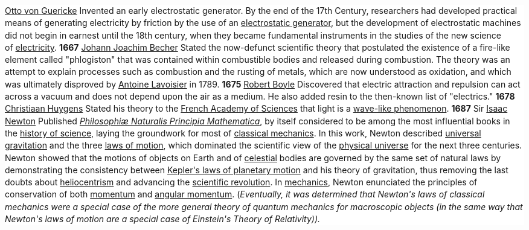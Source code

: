 <td><a title="Otto von Guericke" href="https://en.wikipedia.org/wiki/Otto_von_Guericke">Otto von Guericke</a></td>
<td>Invented an early electrostatic generator. By the end of the 17th Century, researchers had developed practical means of generating electricity by friction by the use of an&nbsp;<a title="Electrostatic generator" href="https://en.wikipedia.org/wiki/Electrostatic_generator">electrostatic generator</a>, but the development of electrostatic machines did not begin in earnest until the 18th century, when they became fundamental instruments in the studies of the new science of&nbsp;<a title="Electricity" href="https://en.wikipedia.org/wiki/Electricity">electricity</a>.</td>
</tr>
<tr valign="top">
<td><strong>1667</strong></td>
<td><a title="Johann Joachim Becher" href="https://en.wikipedia.org/wiki/Johann_Joachim_Becher">Johann Joachim Becher</a></td>
<td>Stated the now-defunct scientific theory that postulated the existence of a fire-like element called "phlogiston" that was contained within combustible bodies and released during combustion. The theory was an attempt to explain processes such as combustion and the rusting of metals, which are now understood as oxidation, and which was ultimately disproved by&nbsp;<a title="Antoine Lavoisier" href="https://en.wikipedia.org/wiki/Antoine_Lavoisier">Antoine Lavoisier</a>&nbsp;in 1789.</td>
</tr>
<tr valign="top">
<td><strong>1675</strong></td>
<td><a title="Robert Boyle" href="https://en.wikipedia.org/wiki/Robert_Boyle">Robert Boyle</a></td>
<td>Discovered that electric attraction and repulsion can act across a vacuum and does not depend upon the air as a medium. He also added resin to the then-known list of "electrics."</td>
</tr>
<tr valign="top">
<td><strong>1678</strong></td>
<td><a title="Christiaan Huygens" href="https://en.wikipedia.org/wiki/Christiaan_Huygens">Christiaan Huygens</a></td>
<td>Stated his theory to the&nbsp;<a title="French Academy of Sciences" href="https://en.wikipedia.org/wiki/French_Academy_of_Sciences">French Academy of Sciences</a>&nbsp;that light is a&nbsp;<a title="Wave" href="https://en.wikipedia.org/wiki/Wave">wave-like phenomenon</a>.</td>
</tr>
<tr valign="top">
<td><strong>1687</strong></td>
<td>Sir&nbsp;<a title="Isaac Newton" href="https://en.wikipedia.org/wiki/Isaac_Newton">Isaac Newton</a></td>
<td>Published&nbsp;<em><a title="Philosophi&aelig; Naturalis Principia Mathematica" href="https://en.wikipedia.org/wiki/Philosophi%C3%A6_Naturalis_Principia_Mathematica">Philosophi&aelig; Naturalis Principia Mathematica</a></em>, by itself considered to be among the most influential books in the&nbsp;<a title="History of science" href="https://en.wikipedia.org/wiki/History_of_science">history of science</a>, laying the groundwork for most of&nbsp;<a title="Classical mechanics" href="https://en.wikipedia.org/wiki/Classical_mechanics">classical mechanics</a>. In this work, Newton described&nbsp;<a class="mw-redirect" title="Law of universal gravitation" href="https://en.wikipedia.org/wiki/Law_of_universal_gravitation">universal gravitation</a>&nbsp;and the three&nbsp;<a title="Newton's laws of motion" href="https://en.wikipedia.org/wiki/Newton%27s_laws_of_motion">laws of motion</a>, which dominated the scientific view of the&nbsp;<a title="Physical universe" href="https://en.wikipedia.org/wiki/Physical_universe">physical universe</a>&nbsp;for the next three centuries. Newton showed that the motions of objects on Earth and of&nbsp;<a title="Celestial mechanics" href="https://en.wikipedia.org/wiki/Celestial_mechanics">celestial</a>&nbsp;bodies are governed by the same set of natural laws by demonstrating the consistency between&nbsp;<a title="Kepler's laws of planetary motion" href="https://en.wikipedia.org/wiki/Kepler%27s_laws_of_planetary_motion">Kepler's laws of planetary motion</a>&nbsp;and his theory of gravitation, thus removing the last doubts about&nbsp;<a title="Heliocentrism" href="https://en.wikipedia.org/wiki/Heliocentrism">heliocentrism</a>&nbsp;and advancing the&nbsp;<a class="mw-redirect" title="Scientific revolution" href="https://en.wikipedia.org/wiki/Scientific_revolution">scientific revolution</a>. In&nbsp;<a title="Mechanics" href="https://en.wikipedia.org/wiki/Mechanics">mechanics</a>, Newton enunciated the principles of conservation of both&nbsp;<a title="Momentum" href="https://en.wikipedia.org/wiki/Momentum">momentum</a>&nbsp;and&nbsp;<a title="Angular momentum" href="https://en.wikipedia.org/wiki/Angular_momentum">angular momentum</a>. (<em>Eventually, it was determined that Newton's laws of classical mechanics were a special case of the more general theory of quantum mechanics for macroscopic objects (in the same way that Newton's laws of motion are a special case of Einstein's Theory of Relativity)).</em></td>
</tr>
<tr valign="top">